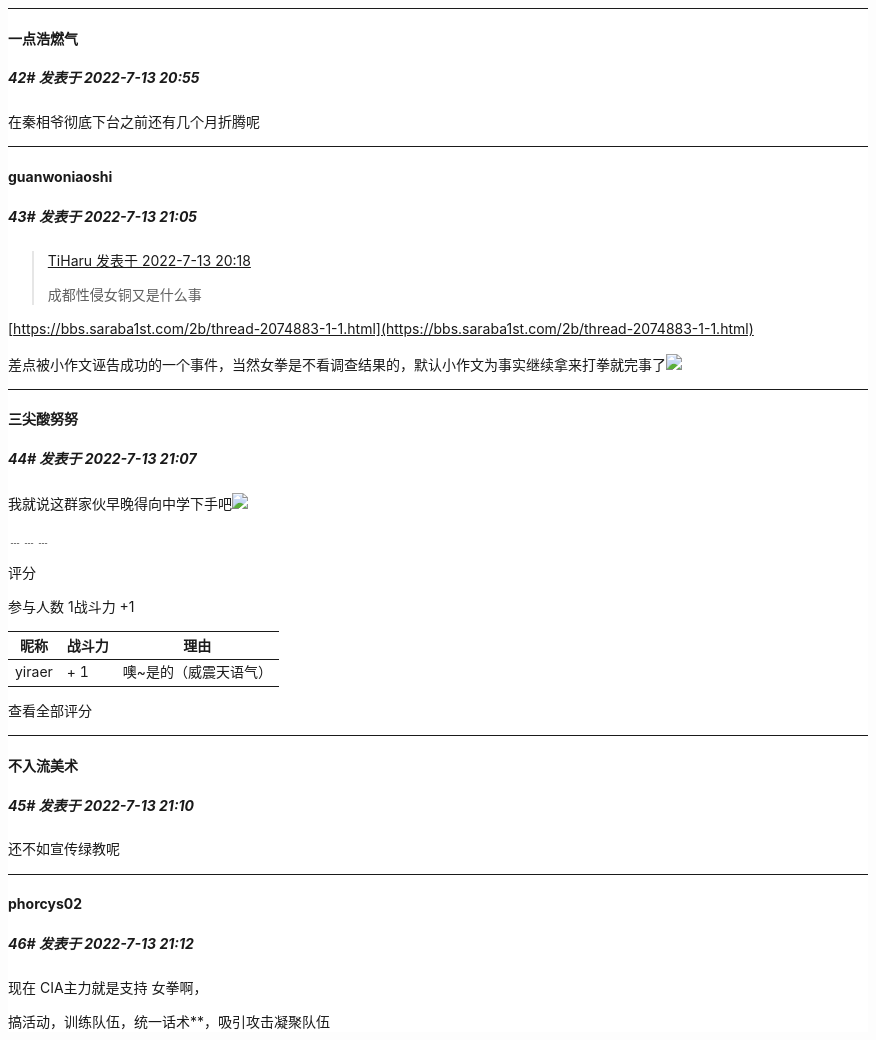 *****

####  一点浩燃气  
##### 42#       发表于 2022-7-13 20:55

在秦相爷彻底下台之前还有几个月折腾呢

*****

####  guanwoniaoshi  
##### 43#       发表于 2022-7-13 21:05

<blockquote><a href="httphttps://bbs.saraba1st.com/2b/forum.php?mod=redirect&amp;goto=findpost&amp;pid=56636047&amp;ptid=2080788" target="_blank">TiHaru 发表于 2022-7-13 20:18</a>

成都性侵女铜又是什么事</blockquote>
[https://bbs.saraba1st.com/2b/thread-2074883-1-1.html](https://bbs.saraba1st.com/2b/thread-2074883-1-1.html)

差点被小作文诬告成功的一个事件，当然女拳是不看调查结果的，默认小作文为事实继续拿来打拳就完事了<img src="https://static.saraba1st.com/image/smiley/face2017/067.png" referrerpolicy="no-referrer">

*****

####  三尖酸努努  
##### 44#       发表于 2022-7-13 21:07

我就说这群家伙早晚得向中学下手吧<img src="https://static.saraba1st.com/image/smiley/face2017/067.png" referrerpolicy="no-referrer">

﹍﹍﹍

评分

 参与人数 1战斗力 +1

|昵称|战斗力|理由|
|----|---|---|
| yiraer| + 1|噢~是的（威震天语气）|

查看全部评分

*****

####  不入流美术  
##### 45#       发表于 2022-7-13 21:10

还不如宣传绿教呢

*****

####  phorcys02  
##### 46#       发表于 2022-7-13 21:12

现在 CIA主力就是支持 女拳啊，

搞活动，训练队伍，统一话术**，吸引攻击凝聚队伍
